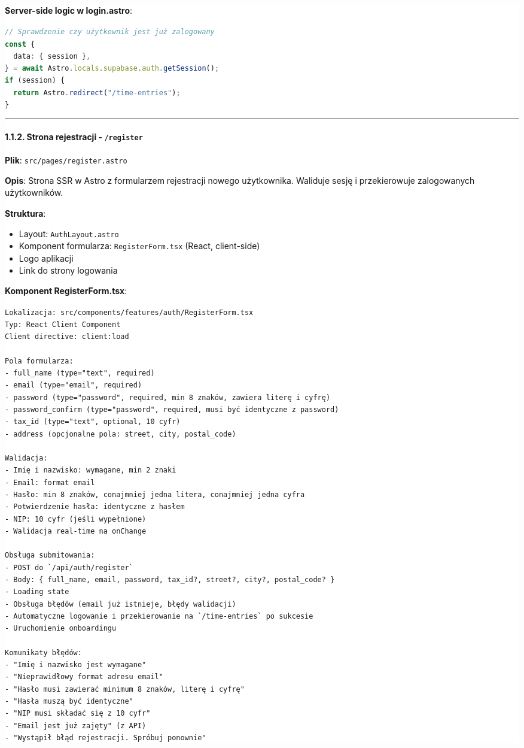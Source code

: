 **Server-side logic w login.astro**:

```typescript
// Sprawdzenie czy użytkownik jest już zalogowany
const {
  data: { session },
} = await Astro.locals.supabase.auth.getSession();
if (session) {
  return Astro.redirect("/time-entries");
}
```

---

#### 1.1.2. Strona rejestracji - `/register`

**Plik**: `src/pages/register.astro`

**Opis**: Strona SSR w Astro z formularzem rejestracji nowego użytkownika. Waliduje sesję i przekierowuje zalogowanych użytkowników.

**Struktura**:

- Layout: `AuthLayout.astro`
- Komponent formularza: `RegisterForm.tsx` (React, client-side)
- Logo aplikacji
- Link do strony logowania

**Komponent RegisterForm.tsx**:

```
Lokalizacja: src/components/features/auth/RegisterForm.tsx
Typ: React Client Component
Client directive: client:load

Pola formularza:
- full_name (type="text", required)
- email (type="email", required)
- password (type="password", required, min 8 znaków, zawiera literę i cyfrę)
- password_confirm (type="password", required, musi być identyczne z password)
- tax_id (type="text", optional, 10 cyfr)
- address (opcjonalne pola: street, city, postal_code)

Walidacja:
- Imię i nazwisko: wymagane, min 2 znaki
- Email: format email
- Hasło: min 8 znaków, conajmniej jedna litera, conajmniej jedna cyfra
- Potwierdzenie hasła: identyczne z hasłem
- NIP: 10 cyfr (jeśli wypełnione)
- Walidacja real-time na onChange

Obsługa submitowania:
- POST do `/api/auth/register`
- Body: { full_name, email, password, tax_id?, street?, city?, postal_code? }
- Loading state
- Obsługa błędów (email już istnieje, błędy walidacji)
- Automatyczne logowanie i przekierowanie na `/time-entries` po sukcesie
- Uruchomienie onboardingu

Komunikaty błędów:
- "Imię i nazwisko jest wymagane"
- "Nieprawidłowy format adresu email"
- "Hasło musi zawierać minimum 8 znaków, literę i cyfrę"
- "Hasła muszą być identyczne"
- "NIP musi składać się z 10 cyfr"
- "Email jest już zajęty" (z API)
- "Wystąpił błąd rejestracji. Spróbuj ponownie"
```